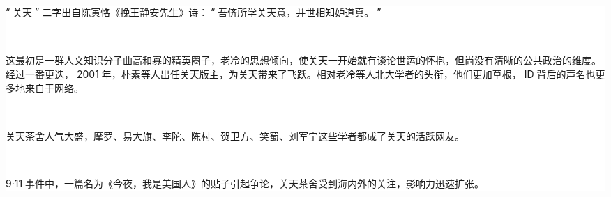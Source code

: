    “
  </span>
  <span class="s1">
   关天
  </span>
  <span class="s2">
   ”
  </span>
  <span class="s1">
   二字出自陈寅恪《挽王静安先生》诗：
  </span>
  <span class="s2">
   “
  </span>
  <span class="s1">
   吾侪所学关天意，并世相知妒道真。
  </span>
  <span class="s2">
   ”
  </span>
 </p>
 <p class="p1">
  <span class="s1">
  </span>
  <br/>
 </p>
 <p class="p2">
  <span class="s1">
   这最初是一群人文知识分子曲高和寡的精英圈子，老冷的思想倾向，使关天一开始就有谈论世运的怀抱，但尚没有清晰的公共政治的维度。经过一番更迭，
  </span>
  <span class="s2">
   2001
  </span>
  <span class="s1">
   年，朴素等人出任关天版主，为关天带来了飞跃。相对老冷等人北大学者的头衔，他们更加草根，
  </span>
  <span class="s2">
   ID
  </span>
  <span class="s1">
   背后的声名也更多地来自于网络。
  </span>
 </p>
 <p class="p1">
  <span class="s1">
  </span>
  <br/>
 </p>
 <p class="p2">
  <span class="s1">
   关天茶舍人气大盛，摩罗、易大旗、李陀、陈村、贺卫方、笑蜀、刘军宁这些学者都成了关天的活跃网友。
  </span>
 </p>
 <p class="p1">
  <span class="s1">
  </span>
  <br/>
 </p>
 <p class="p2">
  <span class="s2">
   9·11
  </span>
  <span class="s1">
   事件中，一篇名为《今夜，我是美国人》的贴子引起争论，关天茶舍受到海内外的关注，影响力迅速扩张。